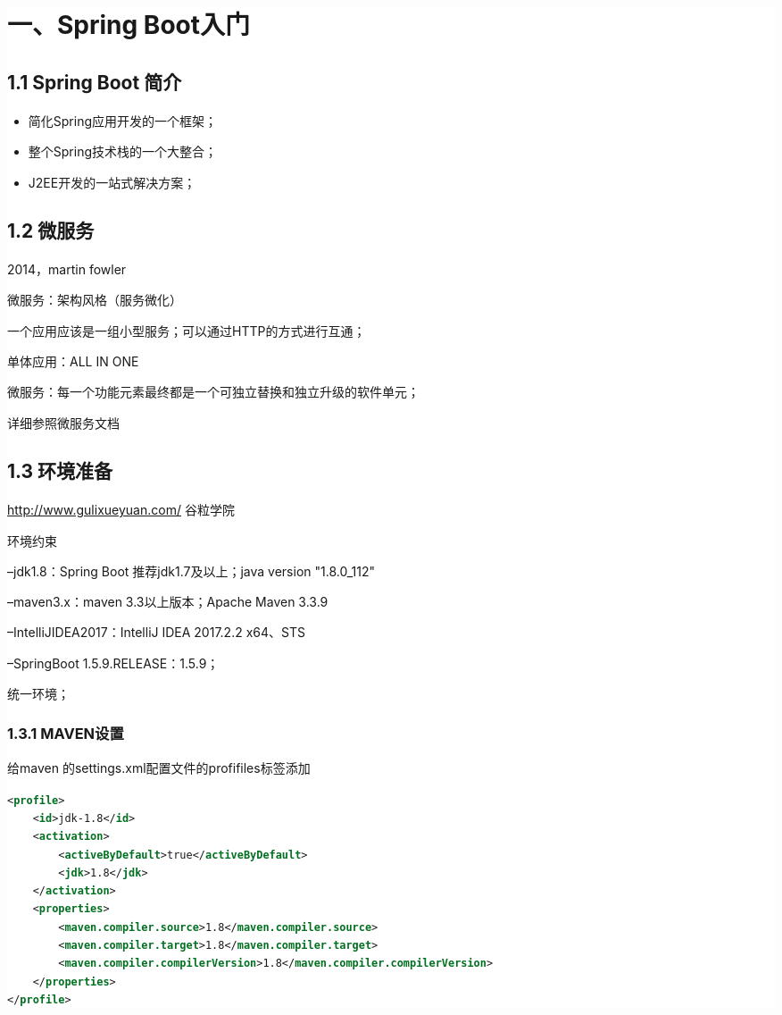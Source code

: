 # 一、Spring Boot入门



## 1.1 Spring Boot 简介

* 简化Spring应用开发的一个框架； 

* 整个Spring技术栈的一个大整合； 

* J2EE开发的一站式解决方案； 

## 1.2 微服务

2014，martin fowler 

微服务：架构风格（服务微化） 

一个应用应该是一组小型服务；可以通过HTTP的方式进行互通； 

单体应用：ALL IN ONE 

微服务：每一个功能元素最终都是一个可独立替换和独立升级的软件单元； 

详细参照微服务文档 

## 1.3 环境准备

http://www.gulixueyuan.com/ 谷粒学院 

环境约束 

–jdk1.8：Spring Boot 推荐jdk1.7及以上；java version "1.8.0_112" 

–maven3.x：maven 3.3以上版本；Apache Maven 3.3.9 

–IntelliJIDEA2017：IntelliJ IDEA 2017.2.2 x64、STS 

–SpringBoot 1.5.9.RELEASE：1.5.9； 

统一环境； 

### 1.3.1 MAVEN设置

给maven 的settings.xml配置文件的profifiles标签添加

```xml
<profile> 
    <id>jdk‐1.8</id> 
    <activation> 
        <activeByDefault>true</activeByDefault> 
        <jdk>1.8</jdk> 
    </activation> 
    <properties> 
        <maven.compiler.source>1.8</maven.compiler.source> 
        <maven.compiler.target>1.8</maven.compiler.target> 
        <maven.compiler.compilerVersion>1.8</maven.compiler.compilerVersion> 
    </properties> 
</profile> 
```
